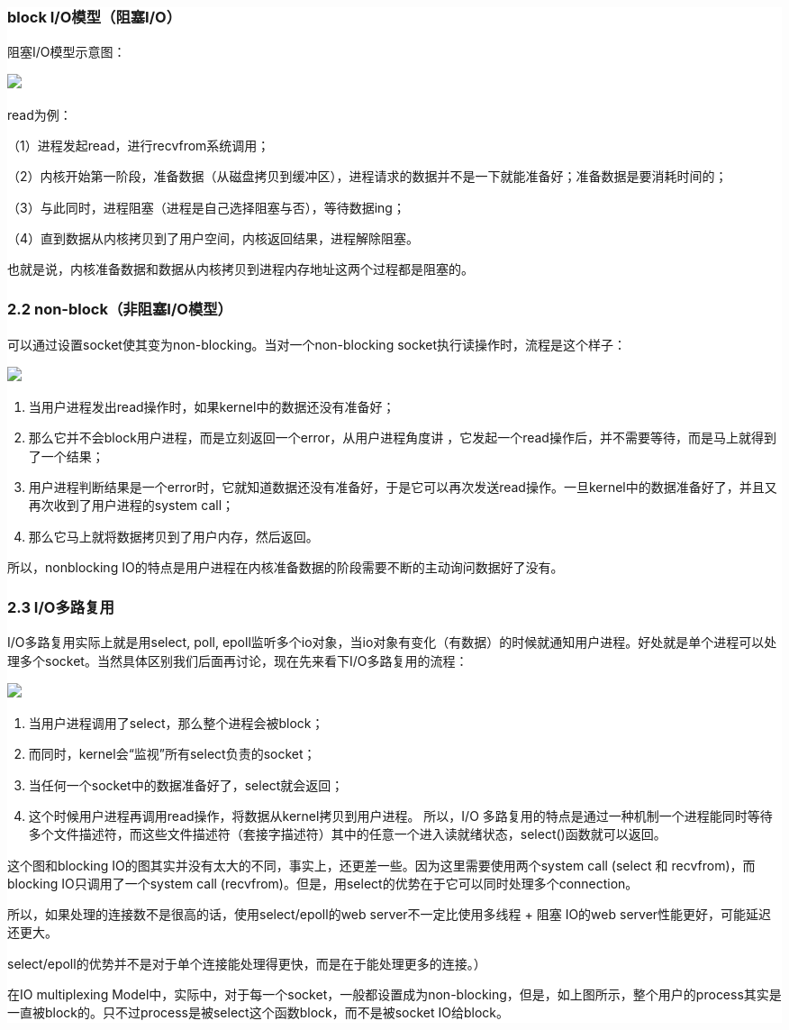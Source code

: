 ### block I/O模型（阻塞I/O）

阻塞I/O模型示意图：

![](https://static.cyub.vip/images/202012/block-io.png)


read为例：

（1）进程发起read，进行recvfrom系统调用；

（2）内核开始第一阶段，准备数据（从磁盘拷贝到缓冲区），进程请求的数据并不是一下就能准备好；准备数据是要消耗时间的；

（3）与此同时，进程阻塞（进程是自己选择阻塞与否），等待数据ing；

（4）直到数据从内核拷贝到了用户空间，内核返回结果，进程解除阻塞。

也就是说，内核准备数据和数据从内核拷贝到进程内存地址这两个过程都是阻塞的。

### 2.2 non-block（非阻塞I/O模型）
可以通过设置socket使其变为non-blocking。当对一个non-blocking socket执行读操作时，流程是这个样子：

![](https://static.cyub.vip/images/202012/noblock-io.png)


1. 当用户进程发出read操作时，如果kernel中的数据还没有准备好；

2. 那么它并不会block用户进程，而是立刻返回一个error，从用户进程角度讲 ，它发起一个read操作后，并不需要等待，而是马上就得到了一个结果；

3. 用户进程判断结果是一个error时，它就知道数据还没有准备好，于是它可以再次发送read操作。一旦kernel中的数据准备好了，并且又再次收到了用户进程的system call；

4. 那么它马上就将数据拷贝到了用户内存，然后返回。

所以，nonblocking IO的特点是用户进程在内核准备数据的阶段需要不断的主动询问数据好了没有。

### 2.3 I/O多路复用

I/O多路复用实际上就是用select, poll, epoll监听多个io对象，当io对象有变化（有数据）的时候就通知用户进程。好处就是单个进程可以处理多个socket。当然具体区别我们后面再讨论，现在先来看下I/O多路复用的流程：

![](https://static.cyub.vip/images/202012/io-mux.png)



1. 当用户进程调用了select，那么整个进程会被block；

2. 而同时，kernel会“监视”所有select负责的socket；

3. 当任何一个socket中的数据准备好了，select就会返回；

4. 这个时候用户进程再调用read操作，将数据从kernel拷贝到用户进程。
所以，I/O 多路复用的特点是通过一种机制一个进程能同时等待多个文件描述符，而这些文件描述符（套接字描述符）其中的任意一个进入读就绪状态，select()函数就可以返回。

这个图和blocking IO的图其实并没有太大的不同，事实上，还更差一些。因为这里需要使用两个system call (select 和 recvfrom)，而blocking IO只调用了一个system call (recvfrom)。但是，用select的优势在于它可以同时处理多个connection。

所以，如果处理的连接数不是很高的话，使用select/epoll的web server不一定比使用多线程 + 阻塞 IO的web server性能更好，可能延迟还更大。

select/epoll的优势并不是对于单个连接能处理得更快，而是在于能处理更多的连接。）

在IO multiplexing Model中，实际中，对于每一个socket，一般都设置成为non-blocking，但是，如上图所示，整个用户的process其实是一直被block的。只不过process是被select这个函数block，而不是被socket IO给block。
